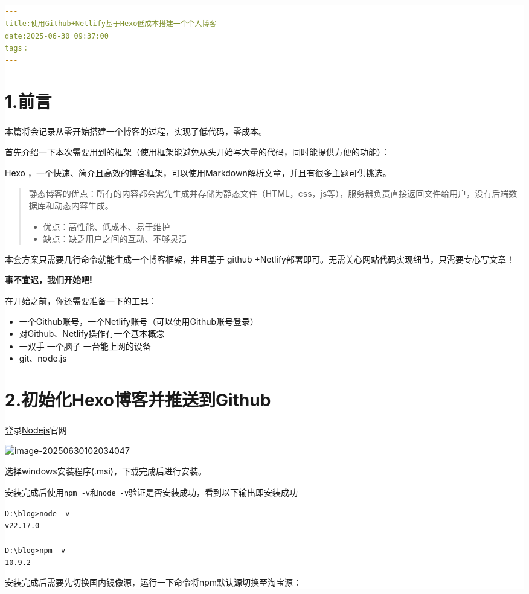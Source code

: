 ```yaml
---
title:使用Github+Netlify基于Hexo低成本搭建一个个人博客
date:2025-06-30 09:37:00
tags：
---
```


# 1.前言

本篇将会记录从零开始搭建一个博客的过程，实现了低代码，零成本。

首先介绍一下本次需要用到的框架（使用框架能避免从头开始写大量的代码，同时能提供方便的功能）：

Hexo ，一个快速、简介且高效的博客框架，可以使用Markdown解析文章，并且有很多主题可供挑选。

>静态博客的优点：所有的内容都会需先生成并存储为静态文件（HTML，css，js等），服务器负责直接返回文件给用户，没有后端数据库和动态内容生成。
>
>- 优点：高性能、低成本、易于维护
>- 缺点：缺乏用户之间的互动、不够灵活

本套方案只需要几行命令就能生成一个博客框架，并且基于 github +Netlify部署即可。无需关心网站代码实现细节，只需要专心写文章！

**事不宜迟，我们开始吧!**



在开始之前，你还需要准备一下的工具：

- 一个Github账号，一个Netlify账号（可以使用Github账号登录）
- 对Github、Netlify操作有一个基本概念
- 一双手 一个脑子 一台能上网的设备
- git、node.js



# 2.初始化Hexo博客并推送到Github

登录[Nodejs](https://nodejs.org/zh-cn/download)官网

![image-20250630102034047](C:\Users\Administrator\AppData\Roaming\Typora\typora-user-images\image-20250630102034047.png)

选择windows安装程序(.msi)，下载完成后进行安装。



安装完成后使用`npm -v`和`node -v`验证是否安装成功，看到以下输出即安装成功

```shell
D:\blog>node -v
v22.17.0

D:\blog>npm -v
10.9.2
```

安装完成后需要先切换国内镜像源，运行一下命令将npm默认源切换至淘宝源：
